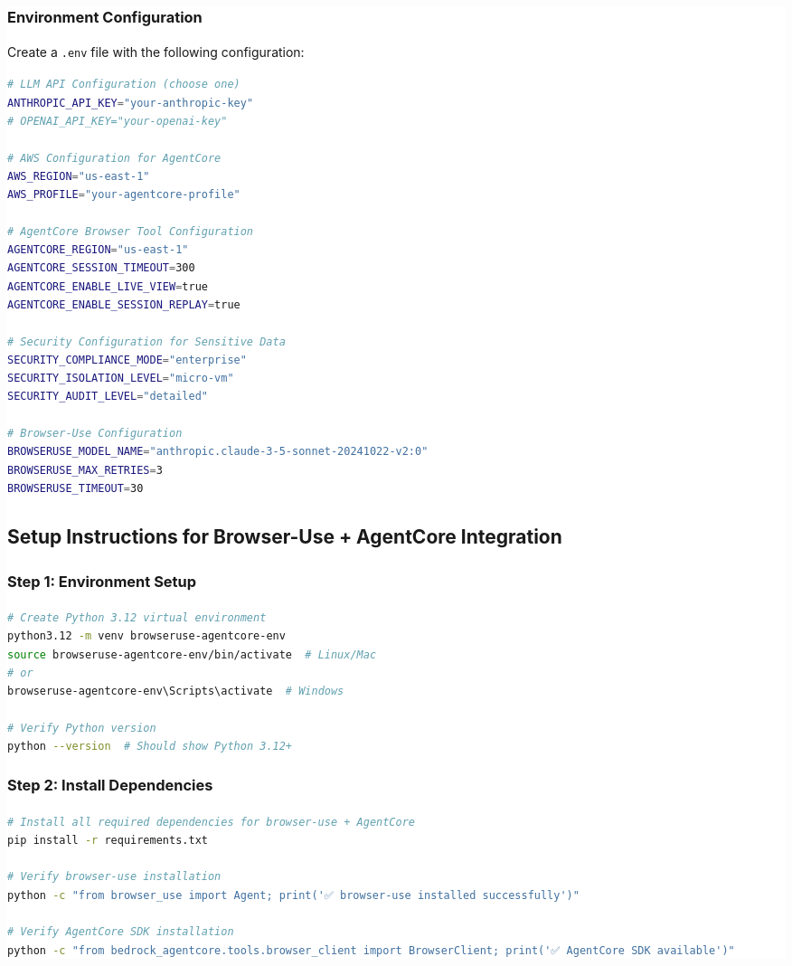 ### Environment Configuration
Create a `.env` file with the following configuration:
```bash
# LLM API Configuration (choose one)
ANTHROPIC_API_KEY="your-anthropic-key"
# OPENAI_API_KEY="your-openai-key"

# AWS Configuration for AgentCore
AWS_REGION="us-east-1"
AWS_PROFILE="your-agentcore-profile"

# AgentCore Browser Tool Configuration
AGENTCORE_REGION="us-east-1"
AGENTCORE_SESSION_TIMEOUT=300
AGENTCORE_ENABLE_LIVE_VIEW=true
AGENTCORE_ENABLE_SESSION_REPLAY=true

# Security Configuration for Sensitive Data
SECURITY_COMPLIANCE_MODE="enterprise"
SECURITY_ISOLATION_LEVEL="micro-vm"
SECURITY_AUDIT_LEVEL="detailed"

# Browser-Use Configuration
BROWSERUSE_MODEL_NAME="anthropic.claude-3-5-sonnet-20241022-v2:0"
BROWSERUSE_MAX_RETRIES=3
BROWSERUSE_TIMEOUT=30
```

## Setup Instructions for Browser-Use + AgentCore Integration

### Step 1: Environment Setup
```bash
# Create Python 3.12 virtual environment
python3.12 -m venv browseruse-agentcore-env
source browseruse-agentcore-env/bin/activate  # Linux/Mac
# or
browseruse-agentcore-env\Scripts\activate  # Windows

# Verify Python version
python --version  # Should show Python 3.12+
```

### Step 2: Install Dependencies
```bash
# Install all required dependencies for browser-use + AgentCore
pip install -r requirements.txt

# Verify browser-use installation
python -c "from browser_use import Agent; print('✅ browser-use installed successfully')"

# Verify AgentCore SDK installation
python -c "from bedrock_agentcore.tools.browser_client import BrowserClient; print('✅ AgentCore SDK available')"
```
